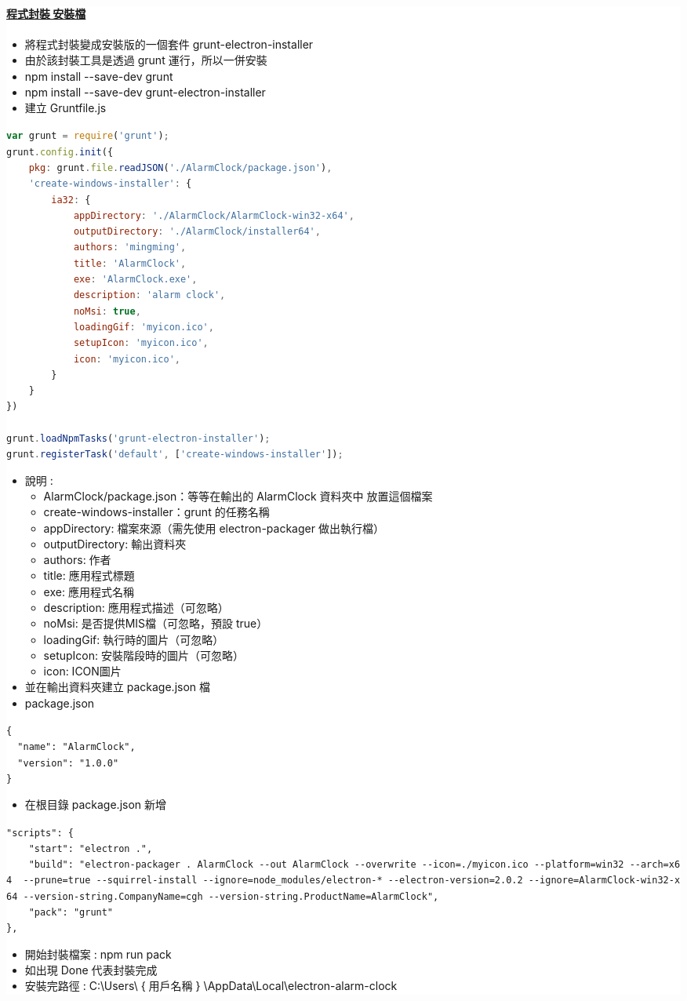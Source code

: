 
#### <a id="e7" href="#top">程式封裝 安裝檔</a>
- 將程式封裝變成安裝版的一個套件 grunt-electron-installer
- 由於該封裝工具是透過 grunt 運行，所以一併安裝
- npm install --save-dev grunt
- npm install --save-dev grunt-electron-installer
- 建立 Gruntfile.js
```javascript
var grunt = require('grunt');
grunt.config.init({
    pkg: grunt.file.readJSON('./AlarmClock/package.json'),
    'create-windows-installer': {
        ia32: {
            appDirectory: './AlarmClock/AlarmClock-win32-x64',
            outputDirectory: './AlarmClock/installer64',
            authors: 'mingming',
            title: 'AlarmClock',
            exe: 'AlarmClock.exe',
            description: 'alarm clock',
            noMsi: true,
            loadingGif: 'myicon.ico',
            setupIcon: 'myicon.ico',
            icon: 'myicon.ico',
        }
    }
})

grunt.loadNpmTasks('grunt-electron-installer');
grunt.registerTask('default', ['create-windows-installer']);
```
- 說明 : 
    - AlarmClock/package.json：等等在輸出的 AlarmClock 資料夾中 放置這個檔案
    - create-windows-installer：grunt 的任務名稱
    - appDirectory: 檔案來源（需先使用 electron-packager 做出執行檔）
    - outputDirectory: 輸出資料夾
    - authors: 作者
    - title: 應用程式標題
    - exe: 應用程式名稱
    - description: 應用程式描述（可忽略）
    - noMsi: 是否提供MIS檔（可忽略，預設 true）
    - loadingGif: 執行時的圖片（可忽略）
    - setupIcon: 安裝階段時的圖片（可忽略）
    - icon: ICON圖片
- 並在輸出資料夾建立 package.json 檔
- package.json
```
{
  "name": "AlarmClock",
  "version": "1.0.0"
}
```
- 在根目錄 package.json 新增
```
"scripts": {
    "start": "electron .",
    "build": "electron-packager . AlarmClock --out AlarmClock --overwrite --icon=./myicon.ico --platform=win32 --arch=x64  --prune=true --squirrel-install --ignore=node_modules/electron-* --electron-version=2.0.2 --ignore=AlarmClock-win32-x64 --version-string.CompanyName=cgh --version-string.ProductName=AlarmClock",
    "pack": "grunt"
},
```
- 開始封裝檔案 : npm run pack
- 如出現 Done 代表封裝完成
- 安裝完路徑 : C:\Users\ { 用戶名稱 } \AppData\Local\electron-alarm-clock